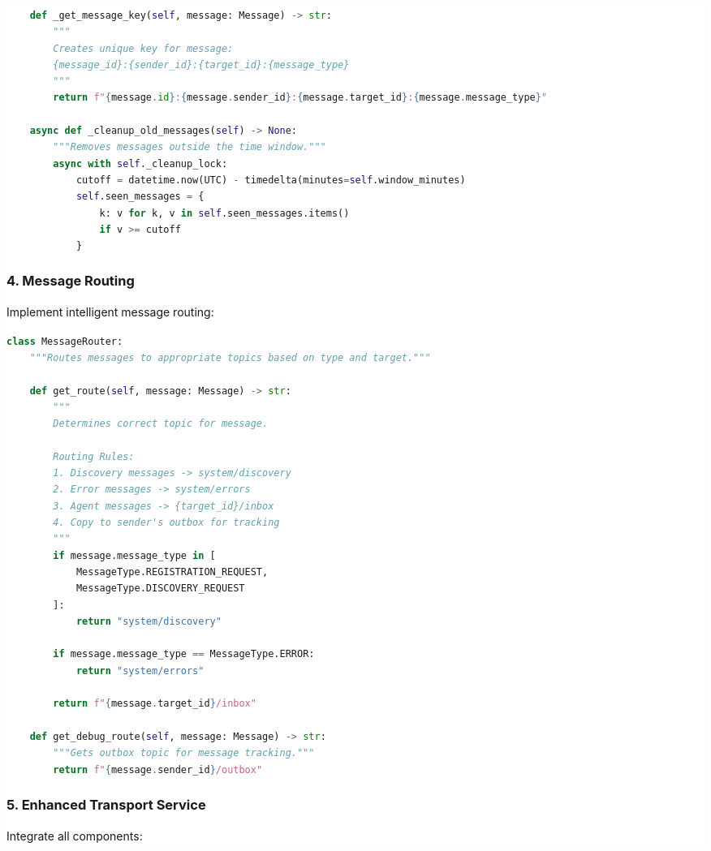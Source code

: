```python
    def _get_message_key(self, message: Message) -> str:
        """
        Creates unique key for message:
        {message_id}:{sender_id}:{target_id}:{message_type}
        """
        return f"{message.id}:{message.sender_id}:{message.target_id}:{message.message_type}"
    
    async def _cleanup_old_messages(self) -> None:
        """Removes messages outside the time window."""
        async with self._cleanup_lock:
            cutoff = datetime.now(UTC) - timedelta(minutes=self.window_minutes)
            self.seen_messages = {
                k: v for k, v in self.seen_messages.items()
                if v >= cutoff
            }
```

### 4. Message Routing
Implement intelligent message routing:

```python
class MessageRouter:
    """Routes messages to appropriate topics based on type and target."""
    
    def get_route(self, message: Message) -> str:
        """
        Determines correct topic for message.
        
        Routing Rules:
        1. Discovery messages -> system/discovery
        2. Error messages -> system/errors
        3. Agent messages -> {target_id}/inbox
        4. Copy to sender's outbox for tracking
        """
        if message.message_type in [
            MessageType.REGISTRATION_REQUEST,
            MessageType.DISCOVERY_REQUEST
        ]:
            return "system/discovery"
            
        if message.message_type == MessageType.ERROR:
            return "system/errors"
            
        return f"{message.target_id}/inbox"
    
    def get_debug_route(self, message: Message) -> str:
        """Gets outbox topic for message tracking."""
        return f"{message.sender_id}/outbox"
```

### 5. Enhanced Transport Service
Integrate all components:
